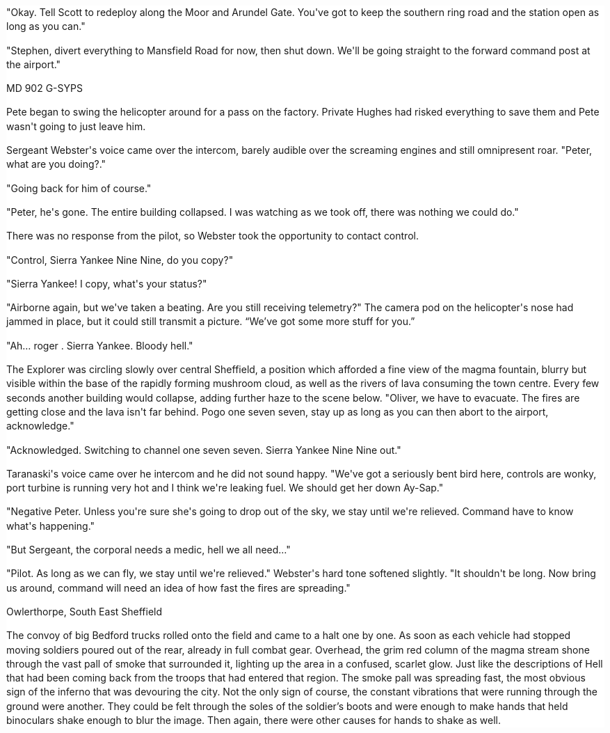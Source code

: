 "Okay. Tell Scott to redeploy along the Moor and Arundel Gate. You've got to keep the southern ring road and the station open as long as you can."

"Stephen, divert everything to Mansfield Road for now, then shut down. We'll be going straight to the forward command post at the airport."

MD 902 G-SYPS

Pete began to swing the helicopter around for a pass on the factory. Private Hughes had risked everything to save them and Pete wasn't going to just leave him.

Sergeant Webster's voice came over the intercom, barely audible over the screaming engines and still omnipresent roar. "Peter, what are you doing?."

"Going back for him of course."

"Peter, he's gone. The entire building collapsed. I was watching as we took off, there was nothing we could do."

There was no response from the pilot, so Webster took the opportunity to contact control.

"Control, Sierra Yankee Nine Nine, do you copy?"

"Sierra Yankee! I copy, what's your status?"

"Airborne again, but we've taken a beating. Are you still receiving telemetry?" The camera pod on the helicopter's nose had jammed in place, but it could still transmit a picture. “We’ve got some more stuff for you.”

"Ah… roger . Sierra Yankee. Bloody hell."

The Explorer was circling slowly over central Sheffield, a position which afforded a fine view of the magma fountain, blurry but visible within the base of the rapidly forming mushroom cloud, as well as the rivers of lava consuming the town centre. Every few seconds another building would collapse, adding further haze to the scene below. "Oliver, we have to evacuate. The fires are getting close and the lava isn't far behind. Pogo one seven seven, stay up as long as you can then abort to the airport, acknowledge."

"Acknowledged. Switching to channel one seven seven. Sierra Yankee Nine Nine out."

Taranaski's voice came over he intercom and he did not sound happy. "We've got a seriously bent bird here, controls are wonky, port turbine is running very hot and I think we're leaking fuel. We should get her down Ay-Sap."

"Negative Peter. Unless you're sure she's going to drop out of the sky, we stay until we're relieved. Command have to know what's happening."

"But Sergeant, the corporal needs a medic, hell we all need…"

"Pilot. As long as we can fly, we stay until we're relieved." Webster's hard tone softened slightly. "It shouldn't be long. Now bring us around, command will need an idea of how fast the fires are spreading."

Owlerthorpe, South East Sheffield

The convoy of big Bedford trucks rolled onto the field and came to a halt one by one. As soon as each vehicle had stopped moving soldiers poured out of the rear, already in full combat gear. Overhead, the grim red column of the magma stream shone through the vast pall of smoke that surrounded it, lighting up the area in a confused, scarlet glow. Just like the descriptions of Hell that had been coming back from the troops that had entered that region. The smoke pall was spreading fast, the most obvious sign of the inferno that was devouring the city. Not the only sign of course, the constant vibrations that were running through the ground were another. They could be felt through the soles of the soldier’s boots and were enough to make hands that held binoculars shake enough to blur the image. Then again, there were other causes for hands to shake as well.
